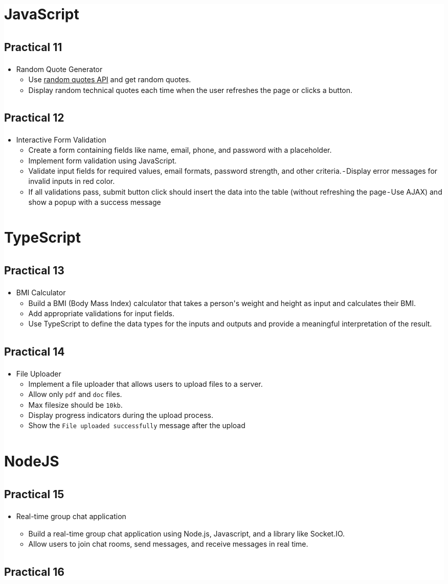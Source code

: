 # JavaScript

## Practical 11
- Random Quote Generator
  - Use [random quotes API](https://api.whatdoestrumpthink.com/api/v1/quotes/random) and get random quotes.
  - Display random technical quotes each time when the user refreshes the page or clicks a button.

## Practical 12
- Interactive Form Validation
  - Create a form containing fields like name, email, phone, and password with a placeholder.
  - Implement form validation using JavaScript.
  - Validate input fields for required values, email formats, password strength, and other criteria. - Display error messages for invalid inputs in red color.
  - If all validations pass, submit button click should insert the data into the table (without refreshing the page - Use AJAX) and show a popup with a success message

# TypeScript

## Practical 13
- BMI Calculator
  - Build a BMI (Body Mass Index) calculator that takes a person's weight and height as input and calculates their BMI.
  - Add appropriate validations for input fields.
  - Use TypeScript to define the data types for the inputs and outputs and provide a meaningful interpretation of the result.

## Practical 14
- File Uploader
  - Implement a file uploader that allows users to upload files to a server.
  - Allow only `pdf` and `doc` files.
  - Max filesize should be `10kb`.
  - Display progress indicators during the upload process.
  - Show the `File uploaded successfully` message after the upload

# NodeJS

## Practical 15

- Real-time group chat application
  
  - Build a real-time group chat application using Node.js, Javascript, and a library like Socket.IO.
  - Allow users to join chat rooms, send messages, and receive messages in real time.

## Practical 16
